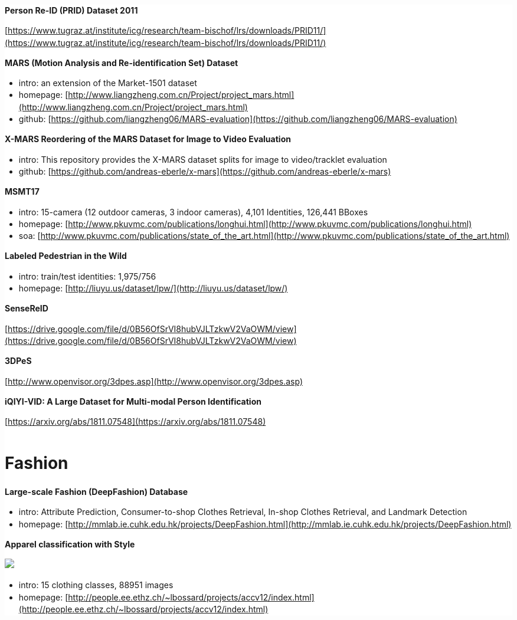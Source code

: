 **Person Re-ID (PRID) Dataset 2011**

[https://www.tugraz.at/institute/icg/research/team-bischof/lrs/downloads/PRID11/](https://www.tugraz.at/institute/icg/research/team-bischof/lrs/downloads/PRID11/)

**MARS (Motion Analysis and Re-identification Set) Dataset**

- intro: an extension of the Market-1501 dataset
- homepage: [http://www.liangzheng.com.cn/Project/project_mars.html](http://www.liangzheng.com.cn/Project/project_mars.html)
- github: [https://github.com/liangzheng06/MARS-evaluation](https://github.com/liangzheng06/MARS-evaluation)

**X-MARS Reordering of the MARS Dataset for Image to Video Evaluation**

- intro: This repository provides the X-MARS dataset splits for image to video/tracklet evaluation
- github: [https://github.com/andreas-eberle/x-mars](https://github.com/andreas-eberle/x-mars)

**MSMT17**

- intro: 15-camera (12 outdoor cameras, 3 indoor cameras), 4,101 Identities, 126,441 BBoxes
- homepage: [http://www.pkuvmc.com/publications/longhui.html](http://www.pkuvmc.com/publications/longhui.html)
- soa: [http://www.pkuvmc.com/publications/state_of_the_art.html](http://www.pkuvmc.com/publications/state_of_the_art.html)

**Labeled Pedestrian in the Wild**

- intro: train/test identities: 1,975/756
- homepage: [http://liuyu.us/dataset/lpw/](http://liuyu.us/dataset/lpw/)

**SenseReID**

[https://drive.google.com/file/d/0B56OfSrVI8hubVJLTzkwV2VaOWM/view](https://drive.google.com/file/d/0B56OfSrVI8hubVJLTzkwV2VaOWM/view)

**3DPeS**

[http://www.openvisor.org/3dpes.asp](http://www.openvisor.org/3dpes.asp)

**iQIYI-VID: A Large Dataset for Multi-modal Person Identification**

[https://arxiv.org/abs/1811.07548](https://arxiv.org/abs/1811.07548)

# Fashion

**Large-scale Fashion (DeepFashion) Database**

- intro: Attribute Prediction, Consumer-to-shop Clothes Retrieval, In-shop Clothes Retrieval, and Landmark Detection
- homepage: [http://mmlab.ie.cuhk.edu.hk/projects/DeepFashion.html](http://mmlab.ie.cuhk.edu.hk/projects/DeepFashion.html)

**Apparel classification with Style**

![](http://people.ee.ethz.ch/~lbossard/projects/accv12/img/motivation.jpg)

- intro: 15 clothing classes, 88951 images
- homepage: [http://people.ee.ethz.ch/~lbossard/projects/accv12/index.html](http://people.ee.ethz.ch/~lbossard/projects/accv12/index.html)
